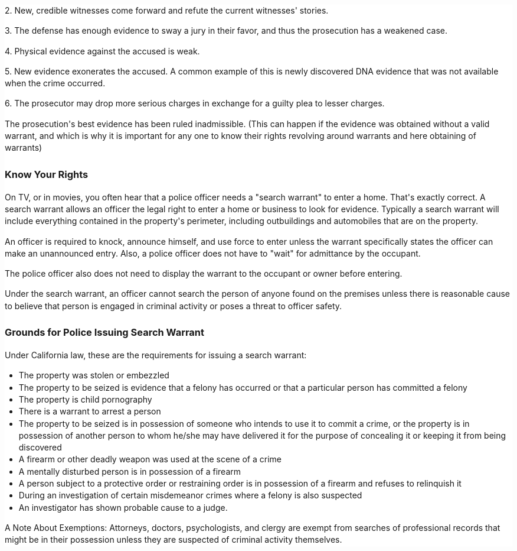 2\. New, credible witnesses come forward and refute the current witnesses' stories.

3\. The defense has enough evidence to sway a jury in their favor, and thus the prosecution has a weakened case.

4\. Physical evidence against the accused is weak.

5\. New evidence exonerates the accused. A common example of this is newly discovered DNA evidence that was not available when the crime occurred.

6\. The prosecutor may drop more serious charges in exchange for a guilty plea to lesser charges.

The prosecution's best evidence has been ruled inadmissible. (This can happen if the evidence was obtained without a valid warrant, and which is why it is important for any one to know their rights revolving around warrants and here obtaining of warrants)

### Know Your Rights

On TV, or in movies, you often hear that a police officer needs a "search warrant" to enter a home. That's exactly correct. A search warrant allows an officer the legal right to enter a home or business to look for evidence. Typically a search warrant will include everything contained in the property's perimeter, including outbuildings and automobiles that are on the property.

An officer is required to knock, announce himself, and use force to enter unless the warrant specifically states the officer can make an unannounced entry. Also, a police officer does not have to "wait" for admittance by the occupant.

The police officer also does not need to display the warrant to the occupant or owner before entering.

Under the search warrant, an officer cannot search the person of anyone found on the premises unless there is reasonable cause to believe that person is engaged in criminal activity or poses a threat to officer safety.

### Grounds for Police Issuing Search Warrant

Under California law, these are the requirements for issuing a search warrant:

*   The property was stolen or embezzled
*   The property to be seized is evidence that a felony has occurred or that a particular person has committed a felony
*   The property is child pornography
*   There is a warrant to arrest a person
*   The property to be seized is in possession of someone who intends to use it to commit a crime, or the property is in possession of another person to whom he/she may have delivered it for the purpose of concealing it or keeping it from being discovered
*   A firearm or other deadly weapon was used at the scene of a crime
*   A mentally disturbed person is in possession of a firearm
*   A person subject to a protective order or restraining order is in possession of a firearm and refuses to relinquish it
*   During an investigation of certain misdemeanor crimes where a felony is also suspected
*   An investigator has shown probable cause to a judge.

A Note About Exemptions: Attorneys, doctors, psychologists, and clergy are exempt from searches of professional records that might be in their possession unless they are suspected of criminal activity themselves.
